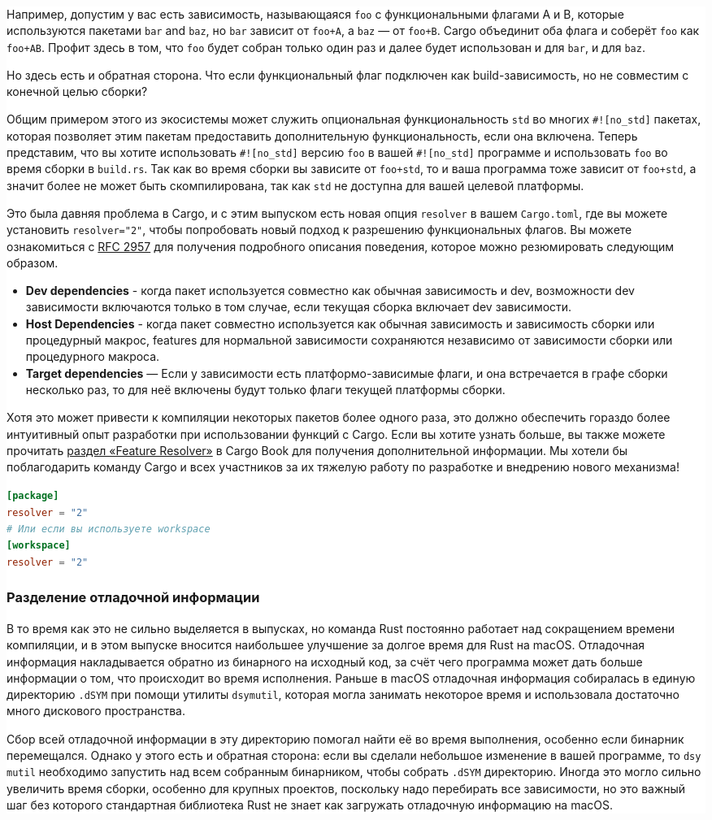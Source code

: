 Например, допустим у вас есть зависимость, называющаяся `foo` с функциональными флагами A и B, которые используются пакетами `bar` and `baz`, но `bar` зависит от `foo+A`, а `baz` — от `foo+B`. Cargo объединит оба флага и соберёт `foo` как `foo+AB`. Профит здесь в том, что `foo` будет собран только один раз и далее будет использован и для `bar`, и для `baz`.

Но здесь есть и обратная сторона. Что если функциональный флаг подключен как build-зависимость, но не совместим с конечной целью сборки?

Общим примером этого из экосистемы может служить опциональная функциональность `std` во многих `#![no_std]` пакетах, которая позволяет этим пакетам предоставить дополнительную функциональность, если она включена. Теперь представим, что вы хотите использовать `#![no_std]` версию `foo` в вашей `#![no_std]` программе и использовать `foo` во время сборки в `build.rs`. Так как во время сборки вы зависите от `foo+std`, то и ваша программа тоже зависит от `foo+std`, а значит более не может быть скомпилирована, так как `std` не доступна для вашей целевой платформы.

Это была давняя проблема в Cargo, и с этим выпуском есть новая опция `resolver` в вашем `Cargo.toml`, где вы можете установить `resolver="2"`, чтобы попробовать новый подход к разрешению функциональных флагов. Вы можете ознакомиться с [RFC 2957] для получения подробного описания поведения, которое можно резюмировать следующим образом.

- **Dev dependencies** - когда пакет используется совместно как обычная зависимость и dev, возможности dev зависимости включаются только в том случае, если текущая сборка включает dev зависимости.
- **Host Dependencies** - когда пакет совместно используется как обычная зависимость и зависимость сборки или процедурный макрос, features для нормальной зависимости сохраняются независимо от зависимости сборки или процедурного макроса.
- **Target dependencies** — Если у зависимости есть платформо-зависимые флаги, и она встречается в графе сборки несколько раз, то для неё включены будут только флаги текущей платформы сборки.

Хотя это может привести к компиляции некоторых пакетов более одного раза, это должно обеспечить гораздо более интуитивный опыт разработки при использовании функций с Cargo. Если вы хотите узнать больше, вы также можете прочитать [раздел «Feature Resolver»] в Cargo Book для получения дополнительной информации. Мы хотели бы поблагодарить команду Cargo и всех участников за их тяжелую работу по разработке и внедрению нового механизма!

```toml
[package]
resolver = "2"
# Или если вы используете workspace
[workspace]
resolver = "2"
```

### Разделение отладочной информации

В то время как это не сильно выделяется в выпусках, но команда Rust постоянно работает над сокращением времени компиляции, и в этом выпуске вносится наибольшее улучшение за долгое время для Rust на macOS. Отладочная информация накладывается обратно из бинарного на исходный код, за счёт чего программа может дать больше информации о том, что происходит во время исполнения. Раньше в macOS отладочная информация собиралась в единую директорию `.dSYM` при помощи утилиты `dsymutil`, которая могла занимать некоторое время и использовала достаточно много дискового пространства.

Сбор всей отладочной информации в эту директорию помогал найти её во время выполнения, особенно если бинарник перемещался. Однако у этого есть и обратная сторона: если вы сделали небольшое изменение в вашей программе, то `dsymutil` необходимо запустить над всем собранным бинарником, чтобы собрать `.dSYM` директорию. Иногда это могло сильно увеличить время сборки, особенно для крупных проектов, поскольку надо перебирать все зависимости, но это важный шаг без которого стандартная библиотека Rust не знает как загружать отладочную информацию на macOS.


[подробные примечания к выпуску]: https://www.rust-lang.org/install.html
[статью в блоге «Const Generics MVP Hits Beta»]: https://github.com/rust-lang/rust/blob/master/RELEASES.md#version-1510-2021-03-25
[RFC 2957]: https://blog.rust-lang.org/2021/02/26/const-generics-mvp-beta.html
[раздел «Feature Resolver»]: https://rust-lang.github.io/rfcs/2957-cargo-features2.html
[`split-debuginfo`]: https://doc.rust-lang.org/nightly/cargo/reference/features.html#feature-resolver-version-2
[`Once::call_once_force`]: https://doc.rust-lang.org/nightly/cargo/reference/profiles.html#split-debuginfo
[`sync::OnceState`]: https://doc.rust-lang.org/stable/std/sync/struct.Once.html#method.call_once_force
[`panic::panic_any`]: https://doc.rust-lang.org/stable/std/sync/struct.OnceState.html
[`slice::strip_prefix`]: https://doc.rust-lang.org/stable/std/panic/fn.panic_any.html
[`slice::strip_suffix`]: https://doc.rust-lang.org/stable/std/primitive.slice.html#method.strip_prefix
[`Arc::increment_strong_count`]: https://doc.rust-lang.org/stable/std/primitive.slice.html#method.strip_suffix
[`Arc::decrement_strong_count`]: https://doc.rust-lang.org/stable/std/sync/struct.Arc.html#method.increment_strong_count
[`slice::fill_with`]: https://doc.rust-lang.org/stable/std/sync/struct.Arc.html#method.decrement_strong_count
[`ptr::addr_of!`]: https://doc.rust-lang.org/stable/std/primitive.slice.html#method.fill_with
[`ptr::addr_of_mut!`]: https://doc.rust-lang.org/stable/std/ptr/macro.addr_of.html
[`array::IntoIter`]: https://doc.rust-lang.org/stable/std/ptr/macro.addr_of_mut.html
[`slice::split_inclusive`]: https://doc.rust-lang.org/stable/std/array/struct.IntoIter.html
[`slice::split_inclusive_mut`]: https://doc.rust-lang.org/stable/std/primitive.slice.html#method.split_inclusive
[`str::split_inclusive`]: https://doc.rust-lang.org/stable/std/primitive.slice.html#method.split_inclusive_mut
[`task::Wake`]: https://doc.rust-lang.org/stable/std/primitive.str.html#method.split_inclusive
[`Seek::stream_position`]: https://doc.rust-lang.org/stable/std/task/trait.Wake.html
[`Peekable::next_if`]: https://doc.rust-lang.org/stable/std/io/trait.Seek.html#method.stream_position
[`Peekable::next_if_eq`]: https://doc.rust-lang.org/stable/std/iter/struct.Peekable.html#method.next_if